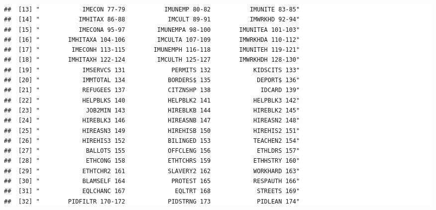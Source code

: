     ##  [13] "            IMECON 77-79           IMUNEMP 80-82           IMUNITE 83-85"
    ##  [14] "           IMHITAX 86-88            IMCULT 89-91           IMWRKHD 92-94"
    ##  [15] "           IMECONA 95-97         IMUNEMPA 98-100        IMUNITEA 101-103"
    ##  [16] "        IMHITAXA 104-106         IMCULTA 107-109        IMWRKHDA 110-112"
    ##  [17] "         IMECONH 113-115        IMUNEMPH 116-118        IMUNITEH 119-121"
    ##  [18] "        IMHITAXH 122-124         IMCULTH 125-127        IMWRKHDH 128-130"
    ##  [19] "            IMSERVCS 131             PERMITS 132            KIDSCITS 133"
    ##  [20] "            IMMTOTAL 134            BORDERS$ 135             DEPORT$ 136"
    ##  [21] "            REFUGEES 137            CITZNSHP 138              IDCARD 139"
    ##  [22] "            HELPBLKS 140            HELPBLK2 141            HELPBLK3 142"
    ##  [23] "             JOB2MIN 143            HIREBLKB 144            HIREBLK2 145"
    ##  [24] "            HIREBLK3 146            HIREASNB 147            HIREASN2 148"
    ##  [25] "            HIREASN3 149            HIREHISB 150            HIREHIS2 151"
    ##  [26] "            HIREHIS3 152            BILINGED 153            TEACHEN2 154"
    ##  [27] "             BALLOTS 155            OFFCLENG 156             ETHLDRS 157"
    ##  [28] "             ETHCONG 158            ETHTCHRS 159            ETHHSTRY 160"
    ##  [29] "            ETHTCHR2 161            SLAVERY2 162            WORKHARD 163"
    ##  [30] "            BLAMSELF 164             PROTEST 165            RESPAUTH 166"
    ##  [31] "            EQLCHANC 167              EQLTRT 168             STREETS 169"
    ##  [32] "        PIDFILTR 170-172            PIDSTRNG 173             PIDLEAN 174"